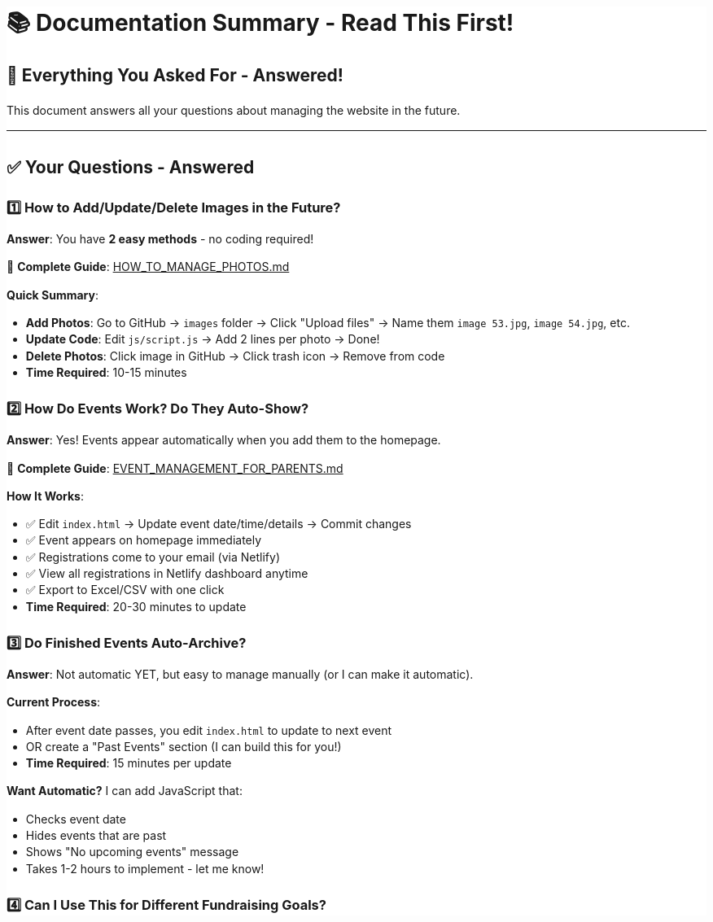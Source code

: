 # 📚 Documentation Summary - Read This First!

## 🎯 Everything You Asked For - Answered!

This document answers all your questions about managing the website in the future.

---

## ✅ Your Questions - Answered

### 1️⃣ How to Add/Update/Delete Images in the Future?

**Answer**: You have **2 easy methods** - no coding required!

📖 **Complete Guide**: [HOW_TO_MANAGE_PHOTOS.md](docs/HOW_TO_MANAGE_PHOTOS.md)

**Quick Summary**:
- **Add Photos**: Go to GitHub → `images` folder → Click "Upload files" → Name them `image 53.jpg`, `image 54.jpg`, etc.
- **Update Code**: Edit `js/script.js` → Add 2 lines per photo → Done!
- **Delete Photos**: Click image in GitHub → Click trash icon → Remove from code
- **Time Required**: 10-15 minutes

### 2️⃣ How Do Events Work? Do They Auto-Show?

**Answer**: Yes! Events appear automatically when you add them to the homepage.

📖 **Complete Guide**: [EVENT_MANAGEMENT_FOR_PARENTS.md](docs/EVENT_MANAGEMENT_FOR_PARENTS.md)

**How It Works**:
- ✅ Edit `index.html` → Update event date/time/details → Commit changes
- ✅ Event appears on homepage immediately
- ✅ Registrations come to your email (via Netlify)
- ✅ View all registrations in Netlify dashboard anytime
- ✅ Export to Excel/CSV with one click
- **Time Required**: 20-30 minutes to update

### 3️⃣ Do Finished Events Auto-Archive?

**Answer**: Not automatic YET, but easy to manage manually (or I can make it automatic).

**Current Process**:
- After event date passes, you edit `index.html` to update to next event
- OR create a "Past Events" section (I can build this for you!)
- **Time Required**: 15 minutes per update

**Want Automatic?** I can add JavaScript that:
- Checks event date
- Hides events that are past
- Shows "No upcoming events" message
- Takes 1-2 hours to implement - let me know!

### 4️⃣ Can I Use This for Different Fundraising Goals?
